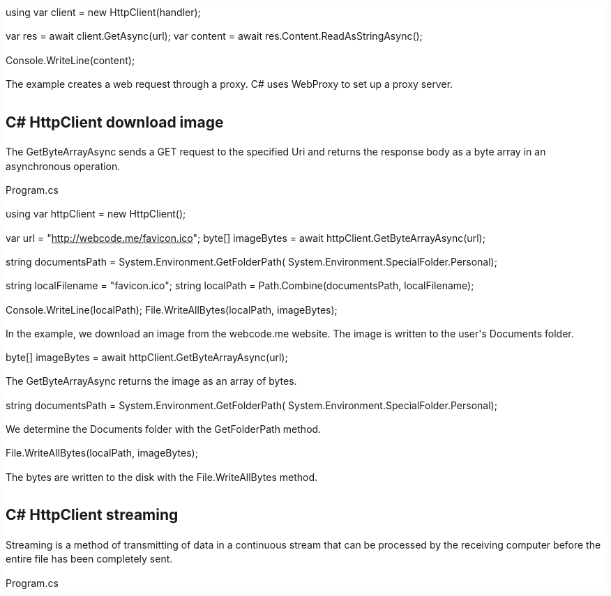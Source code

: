 using var client = new HttpClient(handler);

var res = await client.GetAsync(url);
var content = await res.Content.ReadAsStringAsync();

Console.WriteLine(content);

The example creates a web request through a proxy. C# uses WebProxy
to set up a proxy server.

## C# HttpClient download image

The GetByteArrayAsync sends a GET request to the specified Uri
and returns the response body as a byte array in an asynchronous operation.

Program.cs
  

using var httpClient = new HttpClient();

var url = "http://webcode.me/favicon.ico";
byte[] imageBytes = await httpClient.GetByteArrayAsync(url);

string documentsPath = System.Environment.GetFolderPath(
        System.Environment.SpecialFolder.Personal);

string localFilename = "favicon.ico";
string localPath = Path.Combine(documentsPath, localFilename);

Console.WriteLine(localPath);
File.WriteAllBytes(localPath, imageBytes);

In the example, we download an image from the webcode.me website.
The image is written to the user's Documents folder.

byte[] imageBytes = await httpClient.GetByteArrayAsync(url);

The GetByteArrayAsync returns the image as an array
of bytes.

string documentsPath = System.Environment.GetFolderPath(
    System.Environment.SpecialFolder.Personal);

We determine the Documents folder with the
GetFolderPath method.

File.WriteAllBytes(localPath, imageBytes);

The bytes are written to the disk with the File.WriteAllBytes
method.

## C# HttpClient streaming

Streaming is a method of transmitting of data in a continuous stream that can be
processed by the receiving computer before the entire file has been completely
sent.

Program.cs
  